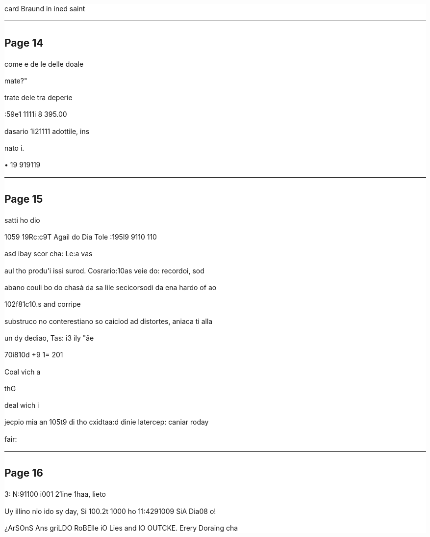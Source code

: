 card Braund in ined saint

---

## Page 14

come e de le delle doale

mate?"

trate dele tra deperie

:59e1 1111i 8 395.00

dasario 1i21111 adottile, ins

nato i.

• 19 919119

---

## Page 15

satti ho dio

1059 19Rc:c9T Agail do Dia Tole :195l9 9110 110

asd ibay scor cha: Le:a vas

aul tho produ'i issi surod. Cosrario:10as veie do: recordoi, sod

abano couli bo do chasà da sa lile secicorsodi da ena hardo of ao

102f81c10.s and corripe

substruco no conterestiano so caiciod ad distortes, aniaca ti alla

un dy dediao, Tas: i3 ily "ãe

70i810d +9 1= 201

Coal vich a

thG

deal wich i

jecpio mia an 105t9 di tho cxidtaa:d dinie latercep: caniar roday

fair:

---

## Page 16

3: N:91100 i001 21ine 1haa, lieto

Uy illino nio ido sy day, Si 100.2t 1000 ho 11:4291009 SiA Dia08 o!

¿ArSOnS Ans griLDO RoBElle iO Lies and lO OUTCKE. Erery Doraing cha
